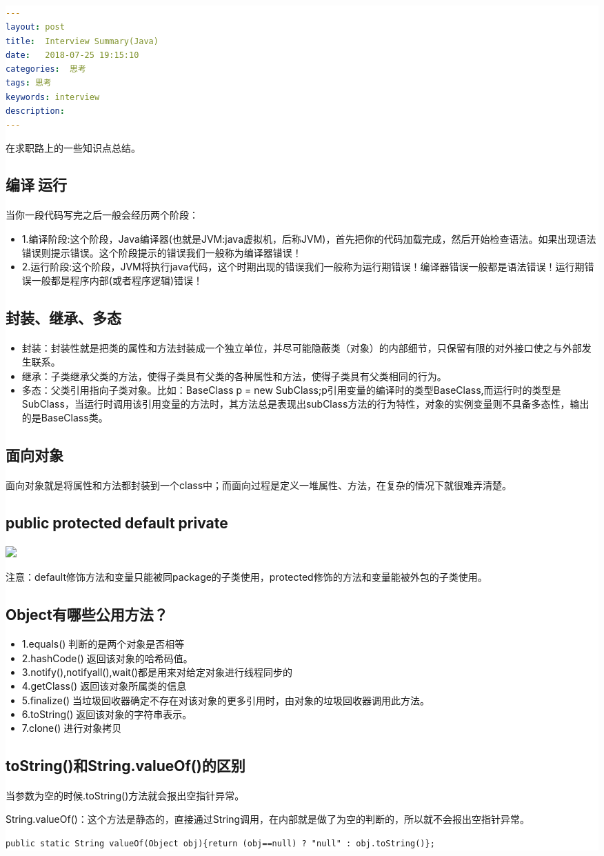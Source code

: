 ```yaml
---
layout: post
title:  Interview Summary(Java)
date:   2018-07-25 19:15:10
categories:  思考
tags: 思考
keywords: interview
description: 
---
```


在求职路上的一些知识点总结。
## 编译 运行
当你一段代码写完之后一般会经历两个阶段：
* 1.编译阶段:这个阶段，Java编译器(也就是JVM:java虚拟机，后称JVM)，首先把你的代码加载完成，然后开始检查语法。如果出现语法错误则提示错误。这个阶段提示的错误我们一般称为编译器错误！
* 2.运行阶段:这个阶段，JVM将执行java代码，这个时期出现的错误我们一般称为运行期错误！编译器错误一般都是语法错误！运行期错误一般都是程序内部(或者程序逻辑)错误！ 

## 封装、继承、多态
* 封装：封装性就是把类的属性和方法封装成一个独立单位，并尽可能隐蔽类（对象）的内部细节，只保留有限的对外接口使之与外部发生联系。
* 继承：子类继承父类的方法，使得子类具有父类的各种属性和方法，使得子类具有父类相同的行为。
* 多态：父类引用指向子类对象。比如：BaseClass p = new SubClass;p引用变量的编译时的类型BaseClass,而运行时的类型是SubClass，当运行时调用该引用变量的方法时，其方法总是表现出subClass方法的行为特性，对象的实例变量则不具备多态性，输出的是BaseClass类。

## 面向对象
面向对象就是将属性和方法都封装到一个class中；而面向过程是定义一堆属性、方法，在复杂的情况下就很难弄清楚。

## public protected default private

![](http://p7lixluhf.bkt.clouddn.com/public.jpg)


注意：default修饰方法和变量只能被同package的子类使用，protected修饰的方法和变量能被外包的子类使用。

## Object有哪些公用方法？
* 1.equals() 判断的是两个对象是否相等 
* 2.hashCode() 返回该对象的哈希码值。 
* 3.notify(),notifyall(),wait()都是用来对给定对象进行线程同步的
* 4.getClass() 返回该对象所属类的信息 
* 5.finalize() 当垃圾回收器确定不存在对该对象的更多引用时，由对象的垃圾回收器调用此方法。 
* 6.toString() 返回该对象的字符串表示。
* 7.clone() 进行对象拷贝 

## toString()和String.valueOf()的区别
当参数为空的时候.toString()方法就会报出空指针异常。

String.valueOf()：这个方法是静态的，直接通过String调用，在内部就是做了为空的判断的，所以就不会报出空指针异常。
```
public static String valueOf(Object obj){return (obj==null) ? "null" : obj.toString()};
```
